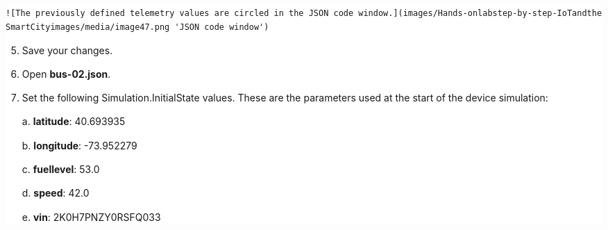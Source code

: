     ![The previously defined telemetry values are circled in the JSON code window.](images/Hands-onlabstep-by-step-IoTandtheSmartCityimages/media/image47.png 'JSON code window')

5. Save your changes.

6. Open **bus-02.json**.

7. Set the following Simulation.InitialState values. These are the parameters used at the start of the device simulation:

    a. **latitude**: 40.693935

    b. **longitude**: -73.952279

    c. **fuellevel**: 53.0

    d. **speed**: 42.0

    e. **vin**: 2K0H7PNZY0RSFQ033
